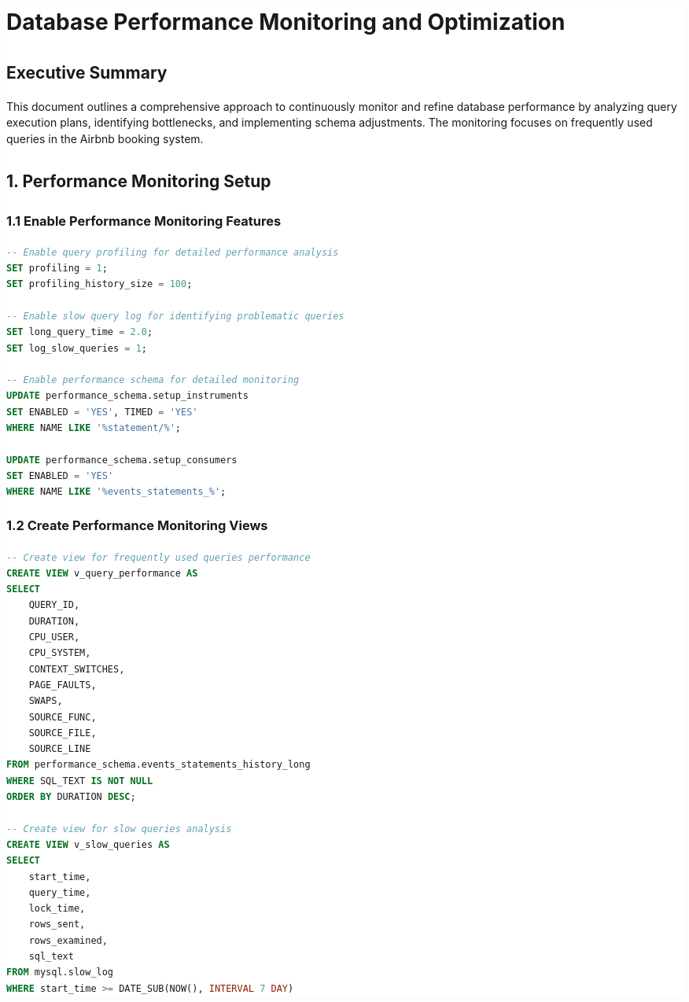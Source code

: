 # Database Performance Monitoring and Optimization

## Executive Summary

This document outlines a comprehensive approach to continuously monitor and refine database performance by analyzing query execution plans, identifying bottlenecks, and implementing schema adjustments. The monitoring focuses on frequently used queries in the Airbnb booking system.

## 1. Performance Monitoring Setup

### 1.1 Enable Performance Monitoring Features

```sql
-- Enable query profiling for detailed performance analysis
SET profiling = 1;
SET profiling_history_size = 100;

-- Enable slow query log for identifying problematic queries
SET long_query_time = 2.0;
SET log_slow_queries = 1;

-- Enable performance schema for detailed monitoring
UPDATE performance_schema.setup_instruments 
SET ENABLED = 'YES', TIMED = 'YES' 
WHERE NAME LIKE '%statement/%';

UPDATE performance_schema.setup_consumers 
SET ENABLED = 'YES' 
WHERE NAME LIKE '%events_statements_%';
```

### 1.2 Create Performance Monitoring Views

```sql
-- Create view for frequently used queries performance
CREATE VIEW v_query_performance AS
SELECT 
    QUERY_ID,
    DURATION,
    CPU_USER,
    CPU_SYSTEM,
    CONTEXT_SWITCHES,
    PAGE_FAULTS,
    SWAPS,
    SOURCE_FUNC,
    SOURCE_FILE,
    SOURCE_LINE
FROM performance_schema.events_statements_history_long
WHERE SQL_TEXT IS NOT NULL
ORDER BY DURATION DESC;

-- Create view for slow queries analysis
CREATE VIEW v_slow_queries AS
SELECT 
    start_time,
    query_time,
    lock_time,
    rows_sent,
    rows_examined,
    sql_text
FROM mysql.slow_log
WHERE start_time >= DATE_SUB(NOW(), INTERVAL 7 DAY)
```